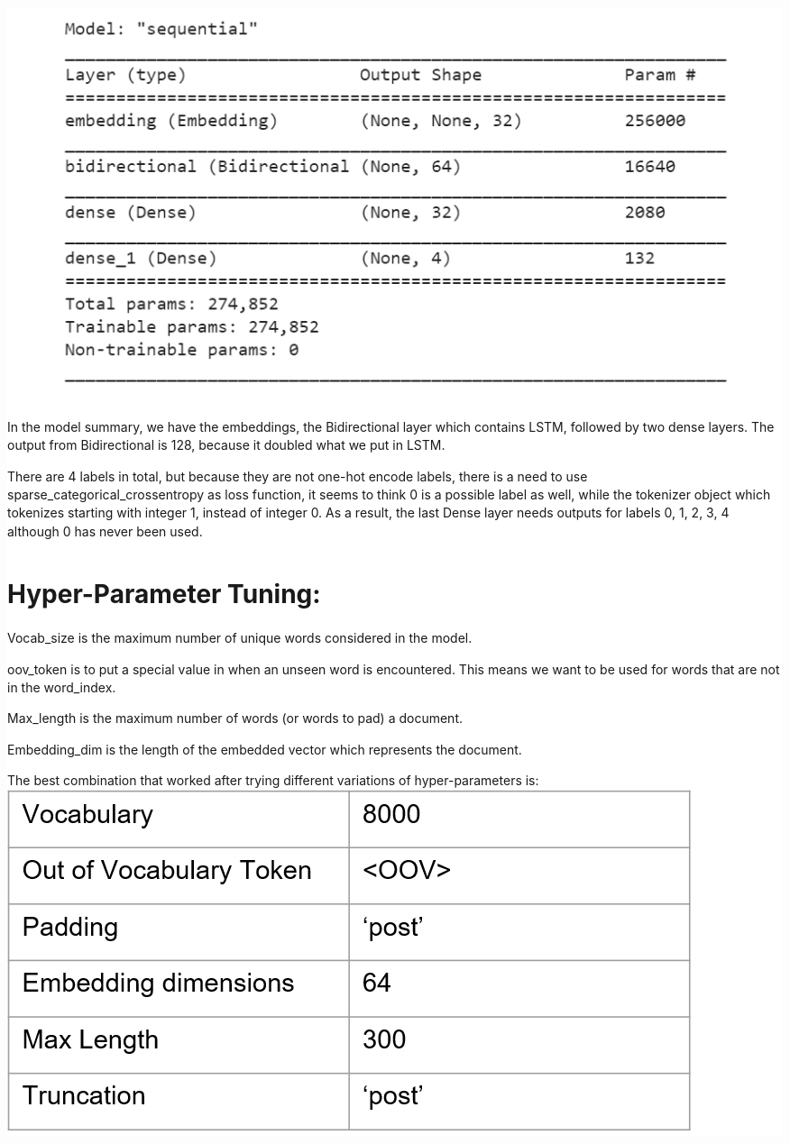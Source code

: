 ![](Images/LSTM%20Model%202%20.png)

In the model summary, we have the embeddings, the Bidirectional layer which contains LSTM, followed by two dense layers. The output from Bidirectional is 128, because it doubled what we put in LSTM. 

There are 4 labels in total, but because they are not one-hot encode labels, there is a need to use sparse_categorical_crossentropy as loss function, it seems to think 0 is a possible label as well, while the tokenizer object which tokenizes starting with integer 1, instead of integer 0. 
As a result, the last Dense layer needs outputs for labels 0, 1, 2, 3, 4 although 0 has never been used.

# Hyper-Parameter Tuning:
Vocab_size is the maximum number of unique words considered in the model.

oov_token is to put a special value in when an unseen word is encountered. This means we want <OOV> to be used for words that are not in the word_index.
  
Max_length is the maximum number of words (or words to pad) a document.
  
Embedding_dim is the length of the embedded vector which represents the document.
  
The best combination that worked after trying different variations of hyper-parameters is:
![](Images/Hyper-parameter%20Tuning.png)
